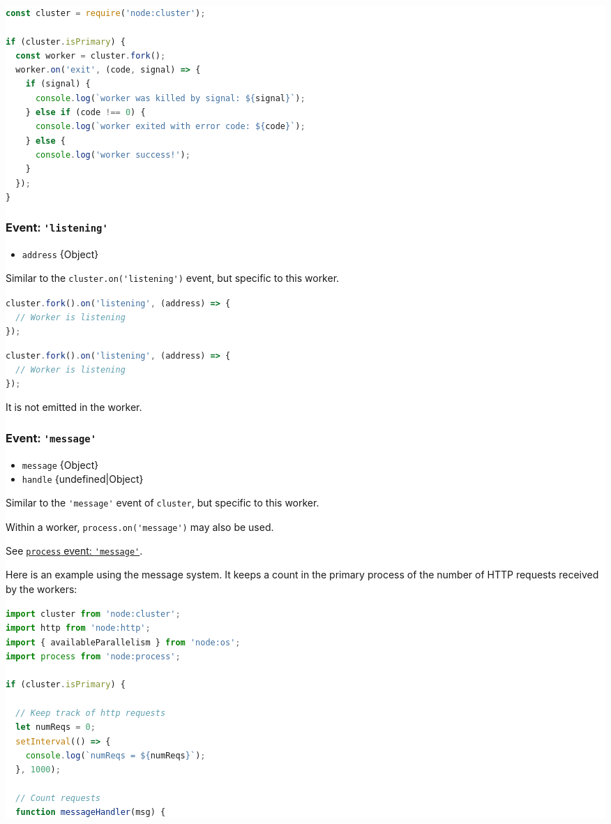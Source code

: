 ```cjs
const cluster = require('node:cluster');

if (cluster.isPrimary) {
  const worker = cluster.fork();
  worker.on('exit', (code, signal) => {
    if (signal) {
      console.log(`worker was killed by signal: ${signal}`);
    } else if (code !== 0) {
      console.log(`worker exited with error code: ${code}`);
    } else {
      console.log('worker success!');
    }
  });
}
```

### Event: `'listening'`



* `address` {Object}

Similar to the `cluster.on('listening')` event, but specific to this worker.

```mjs
cluster.fork().on('listening', (address) => {
  // Worker is listening
});
```

```cjs
cluster.fork().on('listening', (address) => {
  // Worker is listening
});
```

It is not emitted in the worker.

### Event: `'message'`



* `message` {Object}
* `handle` {undefined|Object}

Similar to the `'message'` event of `cluster`, but specific to this worker.

Within a worker, `process.on('message')` may also be used.

See [`process` event: `'message'`][].

Here is an example using the message system. It keeps a count in the primary
process of the number of HTTP requests received by the workers:

```mjs
import cluster from 'node:cluster';
import http from 'node:http';
import { availableParallelism } from 'node:os';
import process from 'node:process';

if (cluster.isPrimary) {

  // Keep track of http requests
  let numReqs = 0;
  setInterval(() => {
    console.log(`numReqs = ${numReqs}`);
  }, 1000);

  // Count requests
  function messageHandler(msg) {
```

[Advanced serialization for `child_process`]: child_process.md#advanced-serialization
[Child Process module]: child_process.md#child_processforkmodulepath-args-options
[`.fork()`]: #clusterforkenv
[`.setupPrimary()`]: #clustersetupprimarysettings
[`ChildProcess.send()`]: child_process.md#subprocesssendmessage-sendhandle-options-callback
[`child_process.fork()`]: child_process.md#child_processforkmodulepath-args-options
[`child_process.spawn()`]: child_process.md#child_processspawncommand-args-options
[`child_process` event: `'exit'`]: child_process.md#event-exit
[`child_process` event: `'message'`]: child_process.md#event-message
[`cluster.isPrimary`]: #clusterisprimary
[`cluster.settings`]: #clustersettings
[`disconnect()`]: child_process.md#subprocessdisconnect
[`kill()`]: process.md#processkillpid-signal
[`process` event: `'message'`]: process.md#event-message
[`server.close()`]: net.md#event-close
[`stdio`]: child_process.md#optionsstdio
[`worker.exitedAfterDisconnect`]: #workerexitedafterdisconnect
[`worker_threads`]: worker_threads.md